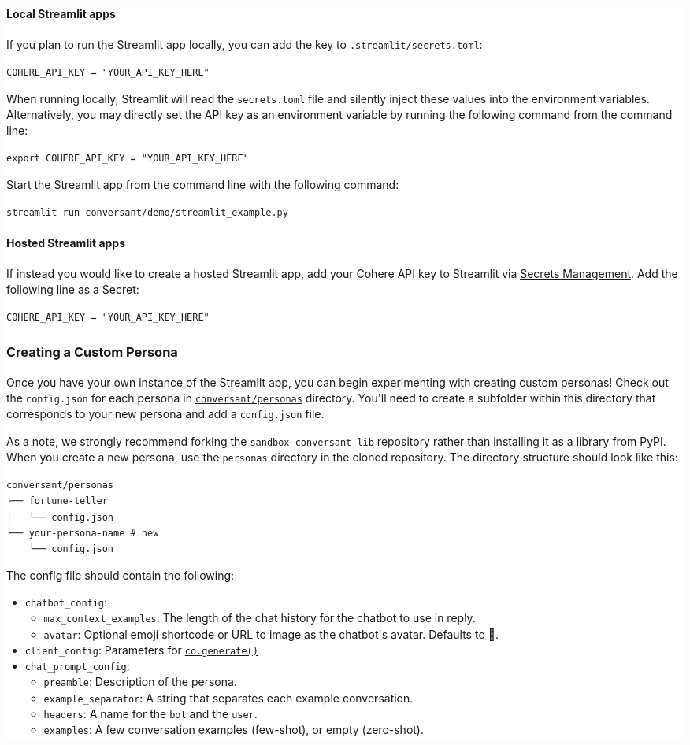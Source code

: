 #### Local Streamlit apps
If you plan to run the Streamlit app locally, you can add the key to `.streamlit/secrets.toml`:
```
COHERE_API_KEY = "YOUR_API_KEY_HERE"
```

When running locally, Streamlit will read the `secrets.toml` file and silently inject these values into the environment variables. Alternatively, you may directly set the API key as an environment variable by running the following command from the command line:
```
export COHERE_API_KEY = "YOUR_API_KEY_HERE"
```

Start the Streamlit app from the command line with the following command:
```
streamlit run conversant/demo/streamlit_example.py
```

#### Hosted Streamlit apps
If instead you would like to create a hosted Streamlit app, add your Cohere API key to Streamlit via [Secrets Management](https://docs.streamlit.io/streamlit-cloud/get-started/deploy-an-app/connect-to-data-sources/secrets-management). Add the following line as a Secret:
```
COHERE_API_KEY = "YOUR_API_KEY_HERE"
```

### Creating a Custom Persona
Once you have your own instance of the Streamlit app, you can begin experimenting with creating custom personas! Check out the `config.json` for each persona in [`conversant/personas`](https://github.com/cohere-ai/sandbox-conversant-lib/tree/main/conversant/personas) directory. You'll need to create a subfolder within this directory that corresponds to your new persona and add a `config.json` file. 

As a note, we strongly recommend forking the `sandbox-conversant-lib` repository rather than installing it as a library from PyPI. When you create a new persona, use the `personas` directory in the cloned repository. The directory structure should look like this:

```
conversant/personas
├── fortune-teller
│   └── config.json
└── your-persona-name # new
    └── config.json
```

The config file should contain the following:
- `chatbot_config`: 
  -  `max_context_examples`: The length of the chat history for the chatbot to use in reply.
  -  `avatar`: Optional emoji shortcode or URL to image as the chatbot's avatar. Defaults to 🤖.
-  `client_config`: Parameters for [`co.generate()`](https://docs.cohere.ai/generate-reference)
-  `chat_prompt_config`: 
   - `preamble`: Description of the persona.
   - `example_separator`: A string that separates each example conversation.
   - `headers`: A name for the `bot` and the `user`.
   - `examples`: A few conversation examples (few-shot), or empty (zero-shot).
